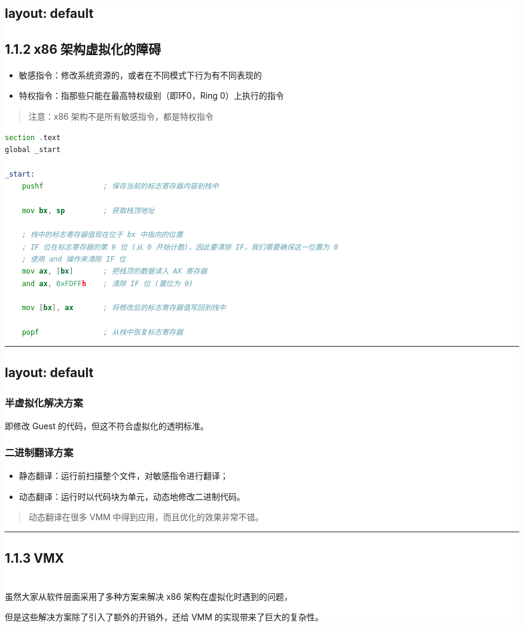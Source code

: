 layout: default
---

## 1.1.2 x86 架构虚拟化的障碍

- 敏感指令：修改系统资源的，或者在不同模式下行为有不同表现的

- 特权指令：指那些只能在最高特权级别（即环0，Ring 0）上执行的指令

> 注意：x86 架构不是所有敏感指令，都是特权指令

```asm
section .text
global _start

_start:
    pushf              ; 保存当前的标志寄存器内容到栈中

    mov bx, sp         ; 获取栈顶地址

    ; 栈中的标志寄存器值现在位于 bx 中指向的位置
    ; IF 位在标志寄存器的第 9 位 (从 0 开始计数)，因此要清除 IF，我们需要确保这一位置为 0
    ; 使用 and 操作来清除 IF 位
    mov ax, [bx]       ; 把栈顶的数据读入 AX 寄存器
    and ax, 0xFDFFh    ; 清除 IF 位 (置位为 0)

    mov [bx], ax       ; 将修改后的标志寄存器值写回到栈中

    popf               ; 从栈中恢复标志寄存器
```

---
layout: default
---

### 半虚拟化解决方案

即修改 Guest 的代码，但这不符合虚拟化的透明标准。

### 二进制翻译方案

- 静态翻译：运行前扫描整个文件，对敏感指令进行翻译；

- 动态翻译：运行时以代码块为单元，动态地修改二进制代码。

> 动态翻译在很多 VMM 中得到应用，而且优化的效果非常不错。

---

## 1.1.3 VMX
<br>
虽然大家从软件层面采用了多种方案来解决 x86 架构在虚拟化时遇到的问题，

但是这些解决方案除了引入了额外的开销外，还给 VMM 的实现带来了巨大的复杂性。

